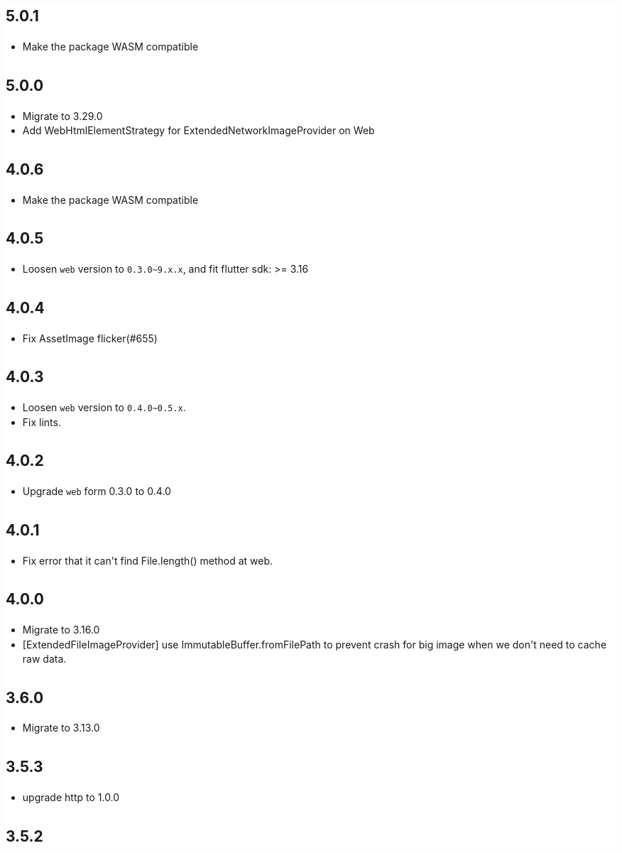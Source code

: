 ## 5.0.1

* Make the package WASM compatible

## 5.0.0

* Migrate to 3.29.0
* Add WebHtmlElementStrategy for ExtendedNetworkImageProvider on Web

## 4.0.6

* Make the package WASM compatible

## 4.0.5

* Loosen `web` version to `0.3.0~9.x.x`, and fit flutter sdk: >= 3.16

## 4.0.4

* Fix AssetImage flicker(#655)

## 4.0.3

* Loosen `web` version to `0.4.0~0.5.x`.
* Fix lints.

## 4.0.2

* Upgrade `web` form 0.3.0 to 0.4.0

## 4.0.1

* Fix error that it can't find File.length() method at web.

## 4.0.0

* Migrate to 3.16.0
* [ExtendedFileImageProvider] use ImmutableBuffer.fromFilePath to prevent crash for big image when we don't need to cache raw data.

## 3.6.0

* Migrate to 3.13.0

## 3.5.3

* upgrade http to 1.0.0

## 3.5.2
